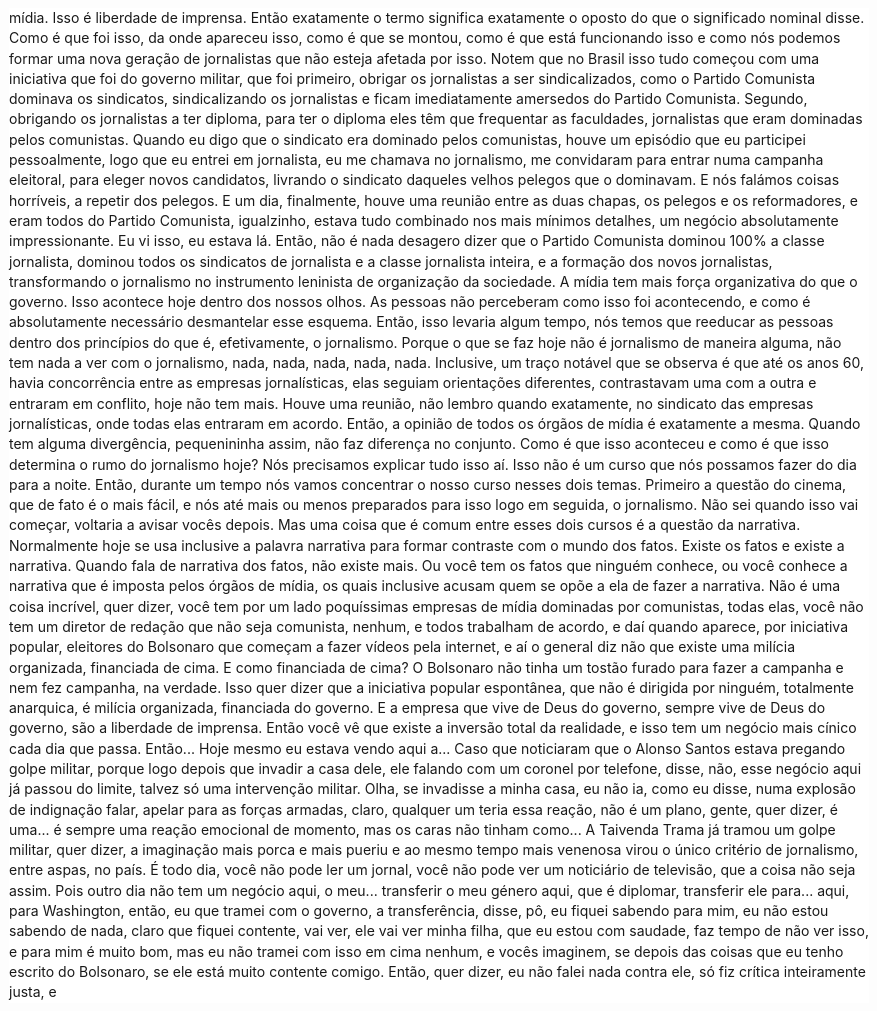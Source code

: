 mídia. Isso é liberdade de imprensa. Então exatamente o termo significa exatamente o oposto do que o significado nominal disse. Como é que foi isso, da onde apareceu isso, como é que se montou, como é que está funcionando isso e como nós podemos formar uma nova geração de jornalistas que não esteja afetada por isso. Notem que no Brasil isso tudo começou com uma iniciativa que foi do governo militar, que foi primeiro, obrigar os jornalistas a ser sindicalizados, como o Partido Comunista dominava os sindicatos, sindicalizando os jornalistas e ficam imediatamente amersedos do Partido Comunista. Segundo, obrigando os jornalistas a ter diploma, para ter o diploma eles têm que frequentar as faculdades, jornalistas que eram dominadas pelos comunistas. Quando eu digo que o sindicato era dominado pelos comunistas, houve um episódio que eu participei pessoalmente, logo que eu entrei em jornalista, eu me chamava no jornalismo, me convidaram para entrar numa campanha eleitoral, para eleger novos candidatos, livrando o sindicato daqueles velhos pelegos que o dominavam. E nós falámos coisas horríveis, a repetir dos pelegos. E um dia, finalmente, houve uma reunião entre as duas chapas, os pelegos e os reformadores, e eram todos do Partido Comunista, igualzinho, estava tudo combinado nos mais mínimos detalhes, um negócio absolutamente impressionante. Eu vi isso, eu estava lá. Então, não é nada desagero dizer que o Partido Comunista dominou 100% a classe jornalista, dominou todos os sindicatos de jornalista e a classe jornalista inteira, e a formação dos novos jornalistas, transformando o jornalismo no instrumento leninista de organização da sociedade. A mídia tem mais força organizativa do que o governo. Isso acontece hoje dentro dos nossos olhos. As pessoas não perceberam como isso foi acontecendo, e como é absolutamente necessário desmantelar esse esquema. Então, isso levaria algum tempo, nós temos que reeducar as pessoas dentro dos princípios do que é, efetivamente, o jornalismo. Porque o que se faz hoje não é jornalismo de maneira alguma, não tem nada a ver com o jornalismo, nada, nada, nada, nada, nada. Inclusive, um traço notável que se observa é que até os anos 60, havia concorrência entre as empresas jornalísticas, elas seguiam orientações diferentes, contrastavam uma com a outra e entraram em conflito, hoje não tem mais. Houve uma reunião, não lembro quando exatamente, no sindicato das empresas jornalísticas, onde todas elas entraram em acordo. Então, a opinião de todos os órgãos de mídia é exatamente a mesma. Quando tem alguma divergência, pequenininha assim, não faz diferença no conjunto. Como é que isso aconteceu e como é que isso determina o rumo do jornalismo hoje? Nós precisamos explicar tudo isso aí. Isso não é um curso que nós possamos fazer do dia para a noite. Então, durante um tempo nós vamos concentrar o nosso curso nesses dois temas. Primeiro a questão do cinema, que de fato é o mais fácil, e nós até mais ou menos preparados para isso logo em seguida, o jornalismo. Não sei quando isso vai começar, voltaria a avisar vocês depois. Mas uma coisa que é comum entre esses dois cursos é a questão da narrativa. Normalmente hoje se usa inclusive a palavra narrativa para formar contraste com o mundo dos fatos. Existe os fatos e existe a narrativa. Quando fala de narrativa dos fatos, não existe mais. Ou você tem os fatos que ninguém conhece, ou você conhece a narrativa que é imposta pelos órgãos de mídia, os quais inclusive acusam quem se opõe a ela de fazer a narrativa. Não é uma coisa incrível, quer dizer, você tem por um lado poquíssimas empresas de mídia dominadas por comunistas, todas elas, você não tem um diretor de redação que não seja comunista, nenhum, e todos trabalham de acordo, e daí quando aparece, por iniciativa popular, eleitores do Bolsonaro que começam a fazer vídeos pela internet, e aí o general diz não que existe uma milícia organizada, financiada de cima. E como financiada de cima? O Bolsonaro não tinha um tostão furado para fazer a campanha e nem fez campanha, na verdade. Isso quer dizer que a iniciativa popular espontânea, que não é dirigida por ninguém, totalmente anarquica, é milícia organizada, financiada do governo. E a empresa que vive de Deus do governo, sempre vive de Deus do governo, são a liberdade de imprensa. Então você vê que existe a inversão total da realidade, e isso tem um negócio mais cínico cada dia que passa. Então... Hoje mesmo eu estava vendo aqui a... Caso que noticiaram que o Alonso Santos estava pregando golpe militar, porque logo depois que invadir a casa dele, ele falando com um coronel por telefone, disse, não, esse negócio aqui já passou do limite, talvez só uma intervenção militar. Olha, se invadisse a minha casa, eu não ia, como eu disse, numa explosão de indignação falar, apelar para as forças armadas, claro, qualquer um teria essa reação, não é um plano, gente, quer dizer, é uma... é sempre uma reação emocional de momento, mas os caras não tinham como... A Taivenda Trama já tramou um golpe militar, quer dizer, a imaginação mais porca e mais pueriu e ao mesmo tempo mais venenosa virou o único critério de jornalismo, entre aspas, no país. É todo dia, você não pode ler um jornal, você não pode ver um noticiário de televisão, que a coisa não seja assim. Pois outro dia não tem um negócio aqui, o meu... transferir o meu género aqui, que é diplomar, transferir ele para... aqui, para Washington, então, eu que tramei com o governo, a transferência, disse, pô, eu fiquei sabendo para mim, eu não estou sabendo de nada, claro que fiquei contente, vai ver, ele vai ver minha filha, que eu estou com saudade, faz tempo de não ver isso, e para mim é muito bom, mas eu não tramei com isso em cima nenhum, e vocês imaginem, se depois das coisas que eu tenho escrito do Bolsonaro, se ele está muito contente comigo. Então, quer dizer, eu não falei nada contra ele, só fiz crítica inteiramente justa, e